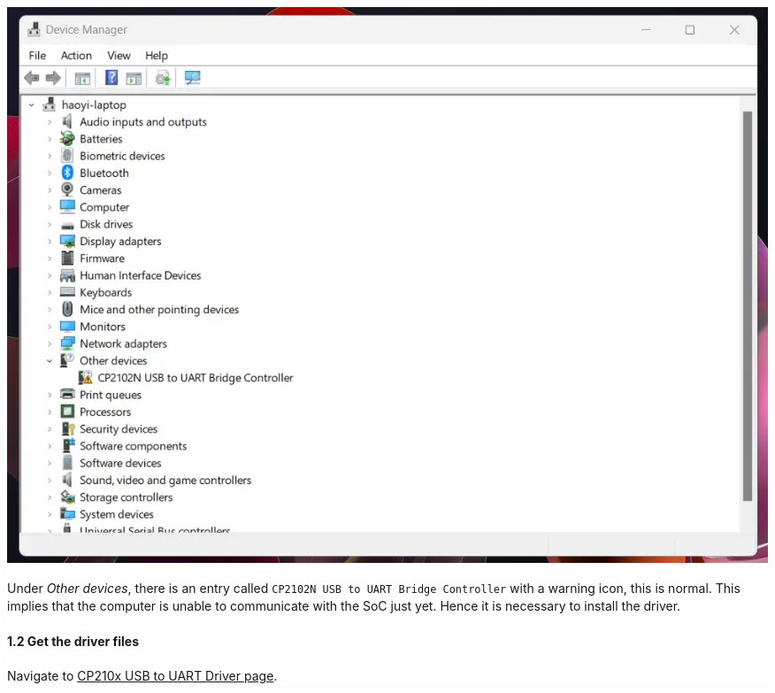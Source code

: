 ![Device Manager before driver installation](./assets/driver_not_found.webp)

Under *Other devices*, there is an entry called `CP2102N USB to UART Bridge Controller` with a warning icon, this is normal. This implies that the computer is unable to communicate with the SoC just yet. Hence it is necessary to install the driver.

#### 1.2 Get the driver files

Navigate to [CP210x USB to UART Driver page](https://www.silabs.com/developers/usb-to-uart-bridge-vcp-drivers).

